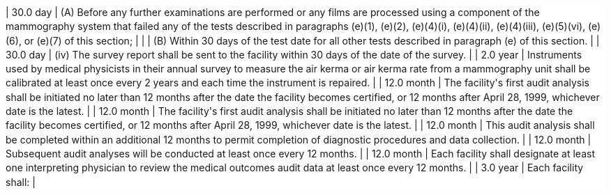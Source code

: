| 30.0 day      | (A) Before any further examinations are performed or any films are processed using a component of the mammography system that failed any of the tests described in paragraphs (e)(1), (e)(2), (e)(4)(i), (e)(4)(ii), (e)(4)(iii), (e)(5)(vi), (e)(6), or (e)(7) of this section;                                                                                                                                                                                                                                                                          |
|               |               (B) Within 30 days of the test date for all other tests described in paragraph (e) of this section.                                                                                                                                                                                                                                                                                                                                                                                                                                         |
| 30.0 day      | (iv) The survey report shall be sent to the facility within 30 days of the date of the survey.                                                                                                                                                                                                                                                                                                                                                                                                                                                            |
| 2.0 year      | Instruments used by medical physicists in their annual survey to measure the air kerma or air kerma rate from a mammography unit shall be calibrated at least once every 2 years and each time the instrument is repaired.                                                                                                                                                                                                                                                                                                                                |
| 12.0 month    | The facility's first audit analysis shall be initiated no later than 12 months after the date the facility becomes certified, or 12 months after April 28, 1999, whichever date is the latest.                                                                                                                                                                                                                                                                                                                                                            |
| 12.0 month    | The facility's first audit analysis shall be initiated no later than 12 months after the date the facility becomes certified, or 12 months after April 28, 1999, whichever date is the latest.                                                                                                                                                                                                                                                                                                                                                            |
| 12.0 month    | This audit analysis shall be completed within an additional 12 months to permit completion of diagnostic procedures and data collection.                                                                                                                                                                                                                                                                                                                                                                                                                  |
| 12.0 month    | Subsequent audit analyses will be conducted at least once every 12 months.                                                                                                                                                                                                                                                                                                                                                                                                                                                                                |
| 12.0 month    | Each facility shall designate at least one interpreting physician to review the medical outcomes audit data at least once every 12 months.                                                                                                                                                                                                                                                                                                                                                                                                                |
| 3.0 year      | Each facility shall:                                                                                                                                                                                                                                                                                                                                                                                                                                                                                                                                      |